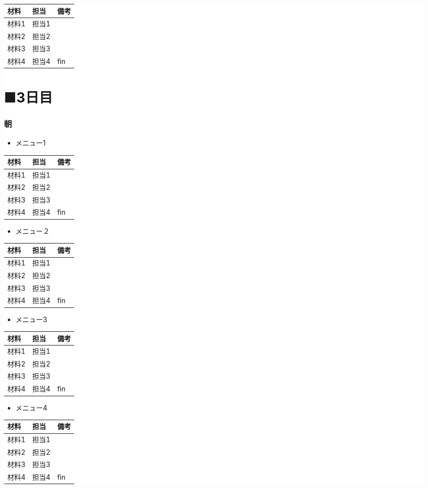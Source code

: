 |材料|担当|備考|
|:---|:---|:---|
|材料1|担当1||
|材料2|担当2||
|材料3|担当3||
|材料4|担当4|fin|

# ■3日目
### 朝  
* メニュー1  

|材料|担当|備考|
|:---|:---|:---|
|材料1|担当1||
|材料2|担当2||
|材料3|担当3||
|材料4|担当4|fin|
* メニュー２  

|材料|担当|備考|
|:---|:---|:---|
|材料1|担当1||
|材料2|担当2||
|材料3|担当3||
|材料4|担当4|fin|
* メニュー3  

|材料|担当|備考|
|:---|:---|:---|
|材料1|担当1||
|材料2|担当2||
|材料3|担当3||
|材料4|担当4|fin|
* メニュー4  

|材料|担当|備考|
|:---|:---|:---|
|材料1|担当1||
|材料2|担当2||
|材料3|担当3||
|材料4|担当4|fin|
